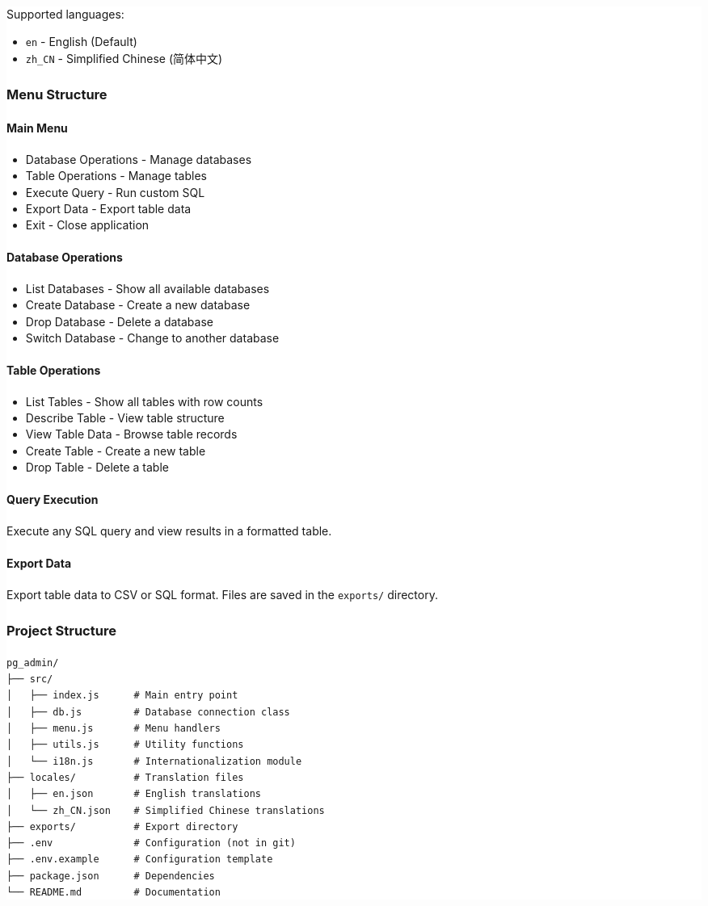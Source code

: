 Supported languages:

- `en` - English (Default)
- `zh_CN` - Simplified Chinese (简体中文)

### Menu Structure

#### Main Menu

- Database Operations - Manage databases
- Table Operations - Manage tables
- Execute Query - Run custom SQL
- Export Data - Export table data
- Exit - Close application

#### Database Operations

- List Databases - Show all available databases
- Create Database - Create a new database
- Drop Database - Delete a database
- Switch Database - Change to another database

#### Table Operations

- List Tables - Show all tables with row counts
- Describe Table - View table structure
- View Table Data - Browse table records
- Create Table - Create a new table
- Drop Table - Delete a table

#### Query Execution

Execute any SQL query and view results in a formatted table.

#### Export Data

Export table data to CSV or SQL format. Files are saved in the `exports/` directory.

### Project Structure

```
pg_admin/
├── src/
│   ├── index.js      # Main entry point
│   ├── db.js         # Database connection class
│   ├── menu.js       # Menu handlers
│   ├── utils.js      # Utility functions
│   └── i18n.js       # Internationalization module
├── locales/          # Translation files
│   ├── en.json       # English translations
│   └── zh_CN.json    # Simplified Chinese translations
├── exports/          # Export directory
├── .env              # Configuration (not in git)
├── .env.example      # Configuration template
├── package.json      # Dependencies
└── README.md         # Documentation
```
